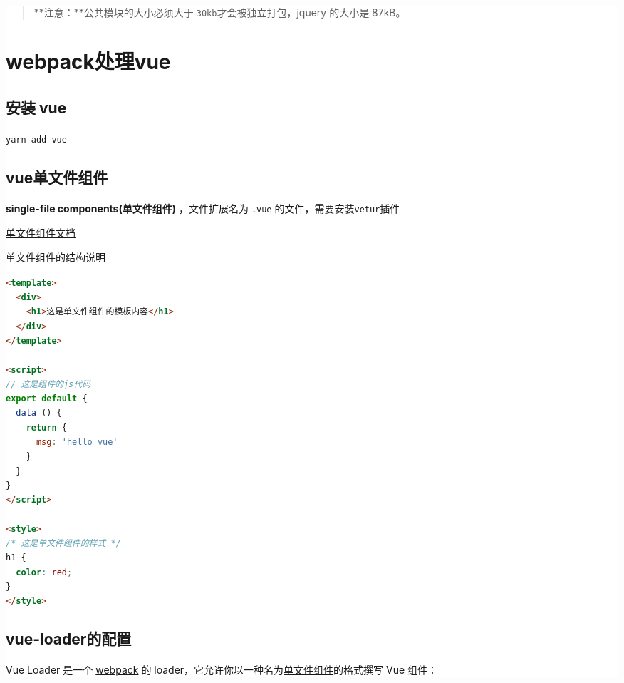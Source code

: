 > **注意：**公共模块的大小必须大于 `30kb`才会被独立打包，jquery 的大小是 87kB。
 
 
 
# webpack处理vue
 
## 安装 vue
 
```
yarn add vue
```
 
 
 
## vue单文件组件
 
**single-file components(单文件组件)** ，文件扩展名为 `.vue` 的文件，需要安装`vetur`插件
 
[单文件组件文档](https://cn.vuejs.org/v2/guide/single-file-components.html)
 
单文件组件的结构说明
 
```html
<template>
  <div>
    <h1>这是单文件组件的模板内容</h1>
  </div>
</template>
 
<script>
// 这是组件的js代码
export default {
  data () {
    return {
      msg: 'hello vue'
    }
  }
}
</script>
 
<style>
/* 这是单文件组件的样式 */
h1 {
  color: red;
}
</style>
```
 
 
 
## vue-loader的配置
 
 Vue Loader 是一个 [webpack](https://webpack.js.org/) 的 loader，它允许你以一种名为[单文件组件](https://vue-loader.vuejs.org/zh/spec.html)的格式撰写 Vue 组件： 
 